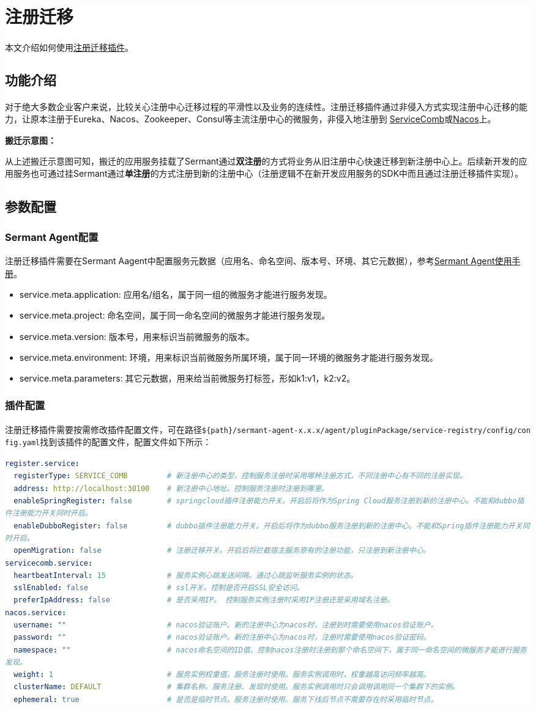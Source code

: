 # 注册迁移

本文介绍如何使用[注册迁移插件](https://github.com/sermant-io/Sermant/tree/develop/sermant-plugins/sermant-service-registry)。

## 功能介绍

对于绝大多数企业客户来说，比较关心注册中心迁移过程的平滑性以及业务的连续性。注册迁移插件通过非侵入方式实现注册中心迁移的能力，让原本注册于Eureka、Nacos、Zookeeper、Consul等主流注册中心的微服务，非侵入地注册到
[ServiceComb](https://github.com/apache/servicecomb-service-center)或[Nacos](https://nacos.io/)上。

**搬迁示意图：**

<MyImage src="/docs-img/registration-migration.jpg"/>

从上述搬迁示意图可知，搬迁的应用服务挂载了Sermant通过**双注册**的方式将业务从旧注册中心快速迁移到新注册中心上。后续新开发的应用服务也可通过挂Sermant通过**单注册**的方式注册到新的注册中心（注册逻辑不在新开发应用服务的SDK中而且通过注册迁移插件实现）。

## 参数配置

### Sermant Agent配置

注册迁移插件需要在Sermant Aagent中配置服务元数据（应用名、命名空间、版本号、环境、其它元数据），参考[Sermant Agent使用手册](../user-guide/sermant-agent.md#sermant-agent使用参数配置)。

- service.meta.application: 应用名/组名，属于同一组的微服务才能进行服务发现。

- service.meta.project: 命名空间，属于同一命名空间的微服务才能进行服务发现。

- service.meta.version: 版本号，用来标识当前微服务的版本。

- service.meta.environment: 环境，用来标识当前微服务所属环境，属于同一环境的微服务才能进行服务发现。
  
- service.meta.parameters: 其它元数据，用来给当前微服务打标签，形如k1:v1，k2:v2。

### 插件配置

注册迁移插件需要按需修改插件配置文件，可在路径`${path}/sermant-agent-x.x.x/agent/pluginPackage/service-registry/config/config.yaml`找到该插件的配置文件，配置文件如下所示：

```yaml
register.service:
  registerType: SERVICE_COMB         # 新注册中心的类型，控制服务注册时采用哪种注册方式，不同注册中心有不同的注册实现。
  address: http://localhost:30100    # 新注册中心地址。控制服务注册时注册到哪里。
  enableSpringRegister: false        # springcloud插件注册能力开关。开启后将作为Spring Cloud服务注册到新的注册中心。不能和dubbo插件注册能力开关同时开启。
  enableDubboRegister: false         # dubbo插件注册能力开关。开启后将作为dubbo服务注册到新的注册中心。不能和Spring插件注册能力开关同时开启。
  openMigration: false               # 注册迁移开关。开启后将拦截宿主服务原有的注册功能，只注册到新注册中心。
servicecomb.service:
  heartbeatInterval: 15              # 服务实例心跳发送间隔。通过心跳监听服务实例的状态。
  sslEnabled: false                  # ssl开关。控制是否开启SSL安全访问。
  preferIpAddress: false             # 是否采用IP。 控制服务实例注册时采用IP注册还是采用域名注册。
nacos.service:
  username: ""                       # nacos验证账户。新的注册中心为nacos时，注册到时需要使用nacos验证账户。
  password: ""                       # nacos验证账户。新的注册中心为nacos时，注册时需要使用nacos验证密码。
  namespace: ""                      # nacos命名空间的ID值。控制nacos注册时注册到那个命名空间下，属于同一命名空间的微服务才能进行服务发现。
  weight: 1                          # 服务实例权重值。服务注册时使用。服务实例调用时，权重越高访问频率越高。
  clusterName: DEFAULT               # 集群名称。服务注册、发现时使用。服务实例调用时只会调用调用同一个集群下的实例。
  ephemeral: true                    # 是否是临时节点。服务注册时使用。服务下线后节点不需要存在时采用临时节点。
```
